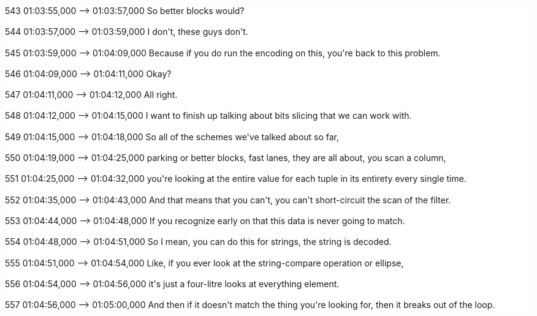 543
01:03:55,000 --> 01:03:57,000
So better blocks would?

544
01:03:57,000 --> 01:03:59,000
I don't, these guys don't.

545
01:03:59,000 --> 01:04:09,000
Because if you do run the encoding on this, you're back to this problem.

546
01:04:09,000 --> 01:04:11,000
Okay?

547
01:04:11,000 --> 01:04:12,000
All right.

548
01:04:12,000 --> 01:04:15,000
I want to finish up talking about bits slicing that we can work with.

549
01:04:15,000 --> 01:04:18,000
So all of the schemes we've talked about so far,

550
01:04:19,000 --> 01:04:25,000
parking or better blocks, fast lanes, they are all about, you scan a column,

551
01:04:25,000 --> 01:04:32,000
you're looking at the entire value for each tuple in its entirety every single time.

552
01:04:35,000 --> 01:04:43,000
And that means that you can't, you can't short-circuit the scan of the filter.

553
01:04:44,000 --> 01:04:48,000
If you recognize early on that this data is never going to match.

554
01:04:48,000 --> 01:04:51,000
So I mean, you can do this for strings, the string is decoded.

555
01:04:51,000 --> 01:04:54,000
Like, if you ever look at the string-compare operation or ellipse,

556
01:04:54,000 --> 01:04:56,000
it's just a four-litre looks at everything element.

557
01:04:56,000 --> 01:05:00,000
And then if it doesn't match the thing you're looking for, then it breaks out of the loop.
